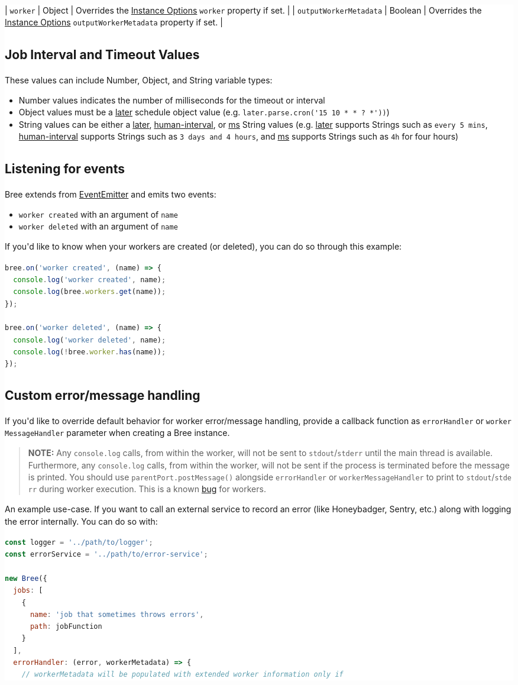 | `worker`               | Object                             | Overrides the [Instance Options](#instance-options) `worker` property if set.                                                                                                                                                                                                                                                                                                                                                                                                                                |
| `outputWorkerMetadata` | Boolean                            | Overrides the [Instance Options](#instance-options) `outputWorkerMetadata` property if set.                                                                                                                                                                                                                                                                                                                                                                                                                  |

## Job Interval and Timeout Values

These values can include Number, Object, and String variable types:

- Number values indicates the number of milliseconds for the timeout or interval
- Object values must be a [later][] schedule object value (e.g. `later.parse.cron('15 10 * * ? *'))`)
- String values can be either a [later][], [human-interval][], or [ms][] String values (e.g. [later][] supports Strings such as `every 5 mins`, [human-interval][] supports Strings such as `3 days and 4 hours`, and [ms][] supports Strings such as `4h` for four hours)

## Listening for events

Bree extends from [EventEmitter](https://nodejs.org/api/events.html#events_class_eventemitter) and emits two events:

- `worker created` with an argument of `name`
- `worker deleted` with an argument of `name`

If you'd like to know when your workers are created (or deleted), you can do so through this example:

```js
bree.on('worker created', (name) => {
  console.log('worker created', name);
  console.log(bree.workers.get(name));
});

bree.on('worker deleted', (name) => {
  console.log('worker deleted', name);
  console.log(!bree.worker.has(name));
});
```

## Custom error/message handling

If you'd like to override default behavior for worker error/message handling, provide a callback function as `errorHandler` or `workerMessageHandler` parameter when creating a Bree instance.

> **NOTE:** Any `console.log` calls, from within the worker, will not be sent to `stdout`/`stderr` until the main thread is available. Furthermore, any `console.log` calls, from within the worker, will not be sent if the process is terminated before the message is printed. You should use `parentPort.postMessage()` alongside `errorHandler` or `workerMessageHandler` to print to `stdout`/`stderr` during worker execution. This is a known [bug](https://github.com/nodejs/node/issues/30491) for workers.

An example use-case. If you want to call an external service to record an error (like Honeybadger, Sentry, etc.) along with logging the error internally. You can do so with:

```js
const logger = '../path/to/logger';
const errorService = '../path/to/error-service';

new Bree({
  jobs: [
    {
      name: 'job that sometimes throws errors',
      path: jobFunction
    }
  ],
  errorHandler: (error, workerMetadata) => {
    // workerMetadata will be populated with extended worker information only if
```

[ms]: https://github.com/vercel/ms
[human-interval]: https://github.com/agenda/human-interval
[npm]: https://www.npmjs.com/
[yarn]: https://yarnpkg.com/
[workers]: https://nodejs.org/api/worker_threads.html
[lad]: https://lad.js.org
[p-retry]: https://github.com/sindresorhus/p-retry
[p-cancelable]: https://github.com/sindresorhus/p-cancelable
[later]: https://breejs.github.io/later/parsers.html
[cron-validate]: https://github.com/Airfooox/cron-validate
[forward-email]: https://github.com/forwardemail/forwardemail.net
[dayjs]: https://github.com/iamkun/dayjs
[redis]: https://redis.io/
[mongodb]: https://www.mongodb.com/
[lad-graceful]: https://github.com/ladjs/graceful
[cabin]: https://cabinjs.com
[moment]: https://momentjs.com
[ghost]: https://ghost.org/